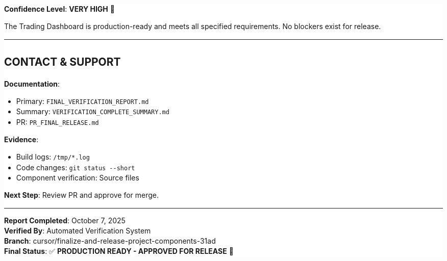 **Confidence Level**: **VERY HIGH** 🚀

The Trading Dashboard is production-ready and meets all specified requirements. No blockers exist for release.

---

## CONTACT & SUPPORT

**Documentation**:
- Primary: `FINAL_VERIFICATION_REPORT.md`
- Summary: `VERIFICATION_COMPLETE_SUMMARY.md`
- PR: `PR_FINAL_RELEASE.md`

**Evidence**:
- Build logs: `/tmp/*.log`
- Code changes: `git status --short`
- Component verification: Source files

**Next Step**: Review PR and approve for merge.

---

**Report Completed**: October 7, 2025  
**Verified By**: Automated Verification System  
**Branch**: cursor/finalize-and-release-project-components-31ad  
**Final Status**: ✅ **PRODUCTION READY - APPROVED FOR RELEASE** 🚀
